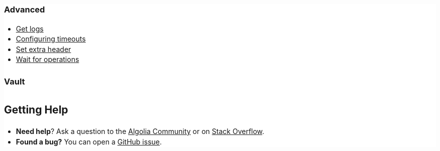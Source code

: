 


### Advanced

- [Get logs](https://algolia.com/doc/api-reference/api-methods/get-logs/?language=csharp)
- [Configuring timeouts](https://algolia.com/doc/api-reference/api-methods/configuring-timeouts/?language=csharp)
- [Set extra header](https://algolia.com/doc/api-reference/api-methods/set-extra-header/?language=csharp)
- [Wait for operations](https://algolia.com/doc/api-reference/api-methods/wait-task/?language=csharp)




### Vault






## Getting Help

- **Need help**? Ask a question to the [Algolia Community](https://discourse.algolia.com/) or on [Stack Overflow](http://stackoverflow.com/questions/tagged/algolia).
- **Found a bug?** You can open a [GitHub issue](https://github.com/algolia/algoliasearch-client-csharp/issues).

